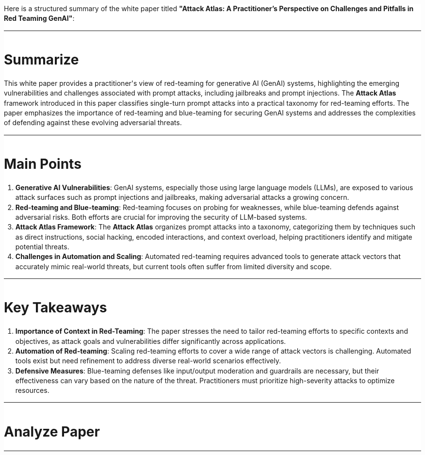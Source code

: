 Here is a structured summary of the white paper titled **"Attack Atlas: A Practitioner’s Perspective on Challenges and Pitfalls in Red Teaming GenAI"**:

---

# Summarize
This white paper provides a practitioner's view of red-teaming for generative AI (GenAI) systems, highlighting the emerging vulnerabilities and challenges associated with prompt attacks, including jailbreaks and prompt injections. The **Attack Atlas** framework introduced in this paper classifies single-turn prompt attacks into a practical taxonomy for red-teaming efforts. The paper emphasizes the importance of red-teaming and blue-teaming for securing GenAI systems and addresses the complexities of defending against these evolving adversarial threats.

---

# Main Points
1. **Generative AI Vulnerabilities**: GenAI systems, especially those using large language models (LLMs), are exposed to various attack surfaces such as prompt injections and jailbreaks, making adversarial attacks a growing concern.
2. **Red-teaming and Blue-teaming**: Red-teaming focuses on probing for weaknesses, while blue-teaming defends against adversarial risks. Both efforts are crucial for improving the security of LLM-based systems.
3. **Attack Atlas Framework**: The **Attack Atlas** organizes prompt attacks into a taxonomy, categorizing them by techniques such as direct instructions, social hacking, encoded interactions, and context overload, helping practitioners identify and mitigate potential threats.
4. **Challenges in Automation and Scaling**: Automated red-teaming requires advanced tools to generate attack vectors that accurately mimic real-world threats, but current tools often suffer from limited diversity and scope.

---

# Key Takeaways
1. **Importance of Context in Red-Teaming**: The paper stresses the need to tailor red-teaming efforts to specific contexts and objectives, as attack goals and vulnerabilities differ significantly across applications.
2. **Automation of Red-teaming**: Scaling red-teaming efforts to cover a wide range of attack vectors is challenging. Automated tools exist but need refinement to address diverse real-world scenarios effectively.
3. **Defensive Measures**: Blue-teaming defenses like input/output moderation and guardrails are necessary, but their effectiveness can vary based on the nature of the threat. Practitioners must prioritize high-severity attacks to optimize resources.

---

# Analyze Paper

---
